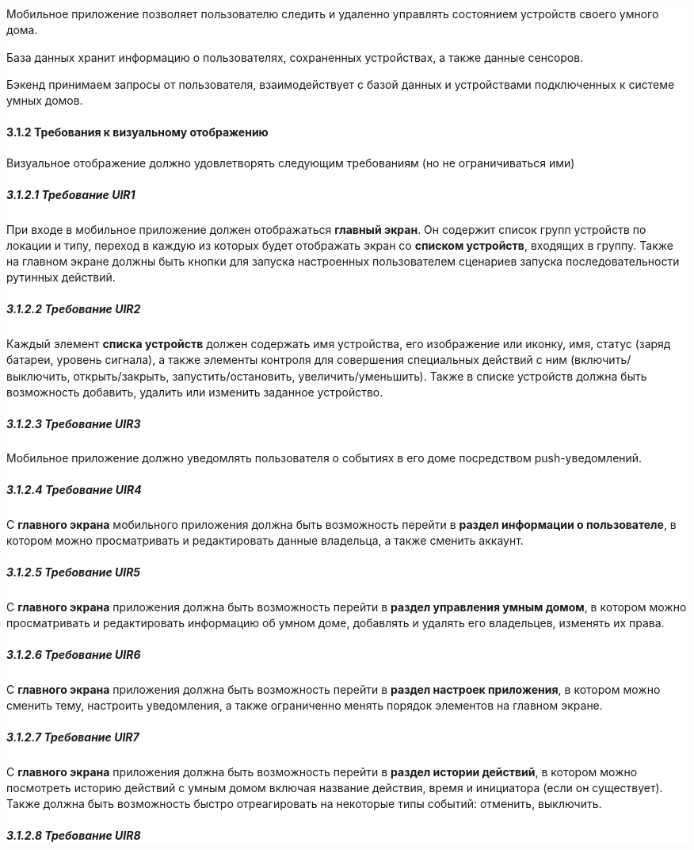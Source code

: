Мобильное приложение позволяет пользователю следить и удаленно управлять состоянием устройств своего умного дома.

База данных хранит информацию о пользователях, сохраненных устройствах, а также данные сенсоров.

Бэкенд принимаем запросы от пользователя, взаимодействует с базой данных и устройствами подключенных к системе умных домов.

#### 3.1.2 Требования к визуальному отображению

Визуальное отображение должно удовлетворять следующим требованиям (но не ограничиваться ими)

##### 3.1.2.1 Требование UIR1

При входе в мобильное приложение должен отображаться **главный экран**. Он содержит список групп устройств по локации и типу, переход в каждую из которых будет отображать экран со **списком устройств**, входящих в группу. Также на главном экране должны быть кнопки для запуска настроенных пользователем сценариев запуска последовательности рутинных действий.

##### 3.1.2.2 Требование UIR2

Каждый элемент **списка устройств** должен содержать имя устройства, его изображение или иконку, имя, статус (заряд батареи, уровень сигнала), а также элементы контроля для совершения специальных действий с ним (включить/выключить, открыть/закрыть, запустить/остановить, увеличить/уменьшить). Также в списке устройств должна быть возможность добавить, удалить или изменить заданное устройство.

##### 3.1.2.3 Требование UIR3

Мобильное приложение должно уведомлять пользователя о событиях в его доме посредством push-уведомлений.

##### 3.1.2.4 Требование UIR4

С **главного экрана** мобильного приложения должна быть возможность перейти в **раздел информации о пользователе**, в котором можно просматривать и редактировать данные владельца, а также сменить аккаунт.

##### 3.1.2.5 Требование UIR5

С **главного экрана** приложения должна быть возможность перейти в **раздел управления умным домом**, в котором можно просматривать и редактировать информацию об умном доме, добавлять и удалять его владельцев, изменять их права.

##### 3.1.2.6 Требование UIR6

С **главного экрана** приложения должна быть возможность перейти в **раздел настроек приложения**, в котором можно сменить тему, настроить уведомления, а также ограниченно менять порядок элементов на главном экране.

##### 3.1.2.7 Требование UIR7

C **главного экрана** приложения должна быть возможность перейти в **раздел истории действий**, в котором можно посмотреть историю действий с умным домом включая название действия, время и инициатора (если он существует). Также должна быть возможность быстро отреагировать на некоторые типы событий: отменить, выключить.

##### 3.1.2.8 Требование UIR8
